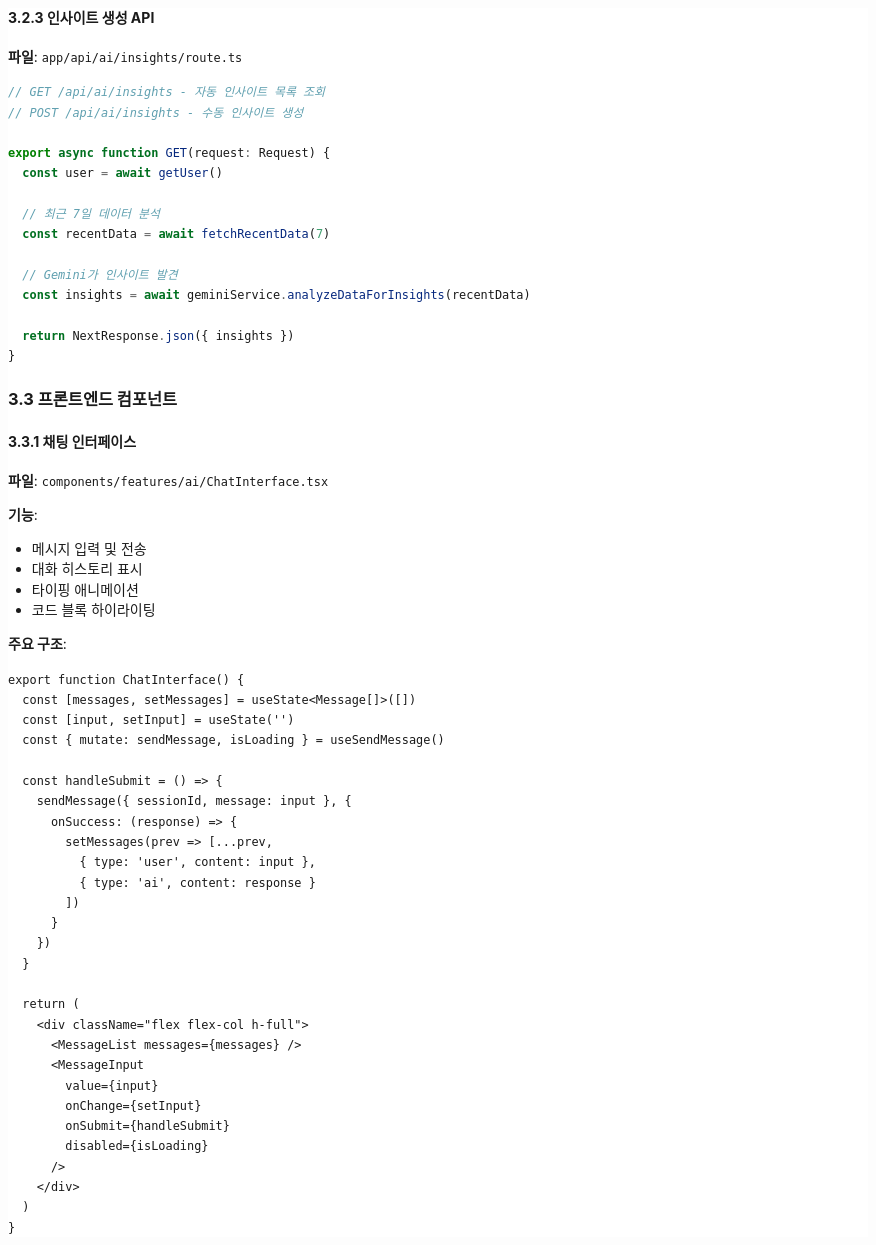 #### 3.2.3 인사이트 생성 API

**파일**: `app/api/ai/insights/route.ts`

```typescript
// GET /api/ai/insights - 자동 인사이트 목록 조회
// POST /api/ai/insights - 수동 인사이트 생성

export async function GET(request: Request) {
  const user = await getUser()

  // 최근 7일 데이터 분석
  const recentData = await fetchRecentData(7)

  // Gemini가 인사이트 발견
  const insights = await geminiService.analyzeDataForInsights(recentData)

  return NextResponse.json({ insights })
}
```

### 3.3 프론트엔드 컴포넌트

#### 3.3.1 채팅 인터페이스

**파일**: `components/features/ai/ChatInterface.tsx`

**기능**:
- 메시지 입력 및 전송
- 대화 히스토리 표시
- 타이핑 애니메이션
- 코드 블록 하이라이팅

**주요 구조**:
```tsx
export function ChatInterface() {
  const [messages, setMessages] = useState<Message[]>([])
  const [input, setInput] = useState('')
  const { mutate: sendMessage, isLoading } = useSendMessage()

  const handleSubmit = () => {
    sendMessage({ sessionId, message: input }, {
      onSuccess: (response) => {
        setMessages(prev => [...prev,
          { type: 'user', content: input },
          { type: 'ai', content: response }
        ])
      }
    })
  }

  return (
    <div className="flex flex-col h-full">
      <MessageList messages={messages} />
      <MessageInput
        value={input}
        onChange={setInput}
        onSubmit={handleSubmit}
        disabled={isLoading}
      />
    </div>
  )
}
```
